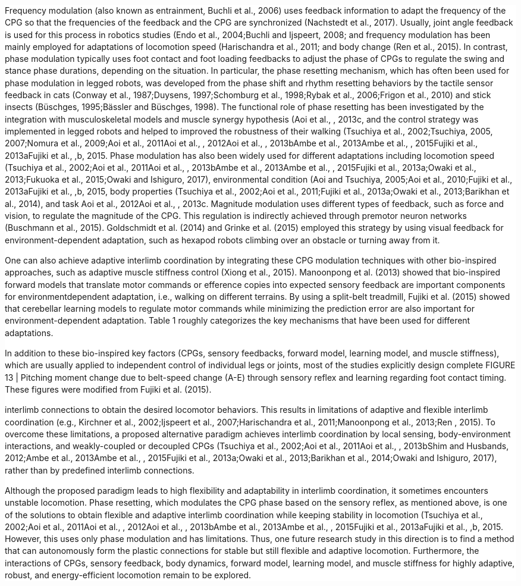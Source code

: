 Frequency modulation (also known as entrainment, Buchli et al., 2006) uses feedback information to adapt the frequency of the CPG so that the frequencies of the feedback and the CPG are synchronized (Nachstedt et al., 2017). Usually, joint angle feedback is used for this process in robotics studies (Endo et al., 2004;Buchli and Ijspeert, 2008; and frequency modulation has been mainly employed for adaptations of locomotion speed (Harischandra et al., 2011; and body change (Ren et al., 2015). In contrast, phase modulation typically uses foot contact and foot loading feedbacks to adjust the phase of CPGs to regulate the swing and stance phase durations, depending on the situation. In particular, the phase resetting mechanism, which has often been used for phase modulation in legged robots, was developed from the phase shift and rhythm resetting behaviors by the tactile sensor feedback in cats (Conway et al., 1987;Duysens, 1997;Schomburg et al., 1998;Rybak et al., 2006;Frigon et al., 2010) and stick insects (Büschges, 1995;Bässler and Büschges, 1998). The functional role of phase resetting has been investigated by the integration with musculoskeletal models and muscle synergy hypothesis (Aoi et al., , 2013c, and the control strategy was implemented in legged robots and helped to improved the robustness of their walking (Tsuchiya et al., 2002;Tsuchiya, 2005, 2007;Nomura et al., 2009;Aoi et al., 2011Aoi et al., , 2012Aoi et al., , 2013bAmbe et al., 2013Ambe et al., , 2015Fujiki et al., 2013aFujiki et al., ,b, 2015. Phase modulation has also been widely used for different adaptations including locomotion speed (Tsuchiya et al., 2002;Aoi et al., 2011Aoi et al., , 2013bAmbe et al., 2013Ambe et al., , 2015Fujiki et al., 2013a;Owaki et al., 2013;Fukuoka et al., 2015;Owaki and Ishiguro, 2017), environmental condition (Aoi and Tsuchiya, 2005;Aoi et al., 2010;Fujiki et al., 2013aFujiki et al., ,b, 2015, body properties (Tsuchiya et al., 2002;Aoi et al., 2011;Fujiki et al., 2013a;Owaki et al., 2013;Barikhan et al., 2014), and task Aoi et al., 2012Aoi et al., , 2013c. Magnitude modulation uses different types of feedback, such as force and vision, to regulate the magnitude of the CPG. This regulation is indirectly achieved through premotor neuron networks (Buschmann et al., 2015). Goldschmidt et al. (2014) and Grinke et al. (2015) employed this strategy by using visual feedback for environment-dependent adaptation, such as hexapod robots climbing over an obstacle or turning away from it.

One can also achieve adaptive interlimb coordination by integrating these CPG modulation techniques with other bio-inspired approaches, such as adaptive muscle stiffness control (Xiong et al., 2015). Manoonpong et al. (2013) showed that bio-inspired forward models that translate motor commands or efference copies into expected sensory feedback are important components for environmentdependent adaptation, i.e., walking on different terrains. By using a split-belt treadmill, Fujiki et al. (2015) showed that cerebellar learning models to regulate motor commands while minimizing the prediction error are also important for environment-dependent adaptation. Table 1 roughly categorizes the key mechanisms that have been used for different adaptations.

In addition to these bio-inspired key factors (CPGs, sensory feedbacks, forward model, learning model, and muscle stiffness), which are usually applied to independent control of individual legs or joints, most of the studies explicitly design complete FIGURE 13 | Pitching moment change due to belt-speed change (A-E) through sensory reflex and learning regarding foot contact timing. These figures were modified from Fujiki et al. (2015).

interlimb connections to obtain the desired locomotor behaviors. This results in limitations of adaptive and flexible interlimb coordination (e.g., Kirchner et al., 2002;Ijspeert et al., 2007;Harischandra et al., 2011;Manoonpong et al., 2013;Ren , 2015). To overcome these limitations, a proposed alternative paradigm achieves interlimb coordination by local sensing, body-environment interactions, and weakly-coupled or decoupled CPGs (Tsuchiya et al., 2002;Aoi et al., 2011Aoi et al., , 2013bShim and Husbands, 2012;Ambe et al., 2013Ambe et al., , 2015Fujiki et al., 2013a;Owaki et al., 2013;Barikhan et al., 2014;Owaki and Ishiguro, 2017), rather than by predefined interlimb connections.

Although the proposed paradigm leads to high flexibility and adaptability in interlimb coordination, it sometimes encounters unstable locomotion. Phase resetting, which modulates the CPG phase based on the sensory reflex, as mentioned above, is one of the solutions to obtain flexible and adaptive interlimb coordination while keeping stability in locomotion (Tsuchiya et al., 2002;Aoi et al., 2011Aoi et al., , 2012Aoi et al., , 2013bAmbe et al., 2013Ambe et al., , 2015Fujiki et al., 2013aFujiki et al., ,b, 2015. However, this uses only phase modulation and has limitations. Thus, one future research study in this direction is to find a method that can autonomously form the plastic connections for stable but still flexible and adaptive locomotion. Furthermore, the interactions of CPGs, sensory feedback, body dynamics, forward model, learning model, and muscle stiffness for highly adaptive, robust, and energy-efficient locomotion remain to be explored.
